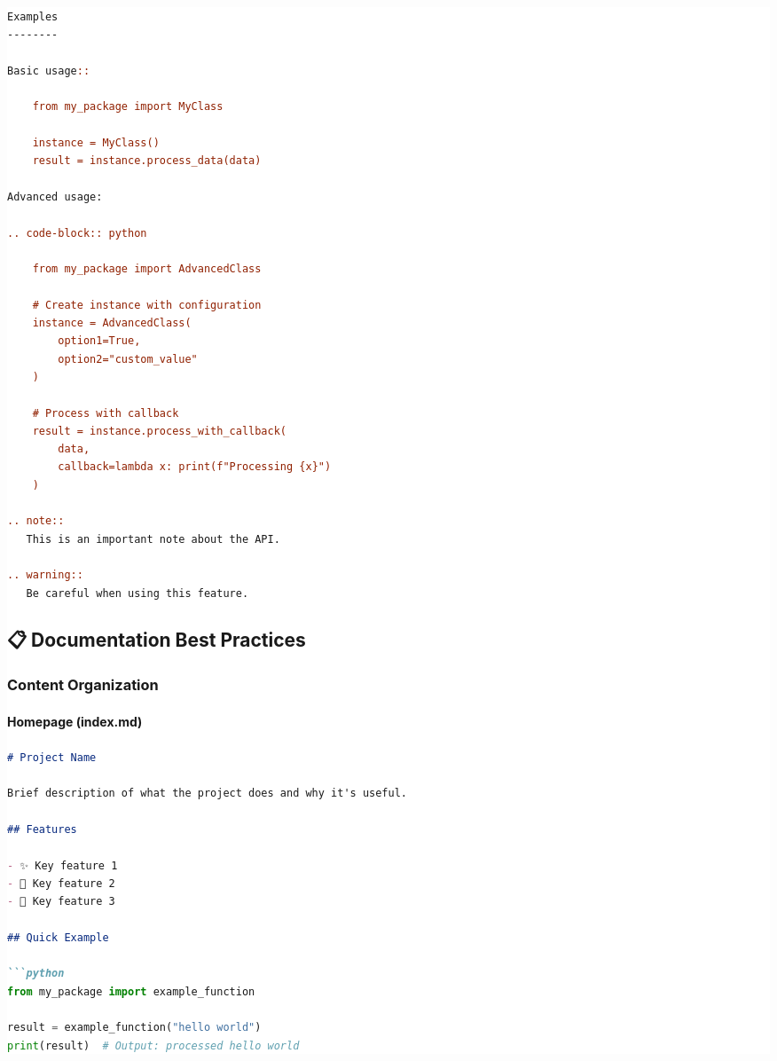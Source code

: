 ```rst
Examples
--------

Basic usage::

    from my_package import MyClass

    instance = MyClass()
    result = instance.process_data(data)

Advanced usage:

.. code-block:: python

    from my_package import AdvancedClass

    # Create instance with configuration
    instance = AdvancedClass(
        option1=True,
        option2="custom_value"
    )

    # Process with callback
    result = instance.process_with_callback(
        data,
        callback=lambda x: print(f"Processing {x}")
    )

.. note::
   This is an important note about the API.

.. warning::
   Be careful when using this feature.
```

## 📋 Documentation Best Practices

### Content Organization

#### Homepage (index.md)
```markdown
# Project Name

Brief description of what the project does and why it's useful.

## Features

- ✨ Key feature 1
- 🚀 Key feature 2
- 🔧 Key feature 3

## Quick Example

```python
from my_package import example_function

result = example_function("hello world")
print(result)  # Output: processed hello world
```
